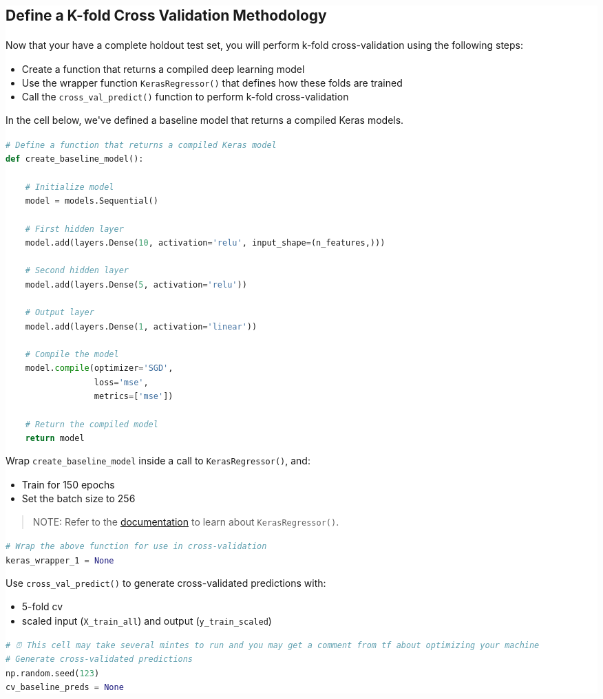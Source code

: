 ## Define a K-fold Cross Validation Methodology

Now that your have a complete holdout test set, you will perform k-fold cross-validation using the following steps: 

- Create a function that returns a compiled deep learning model 
- Use the wrapper function `KerasRegressor()` that defines how these folds are trained 
- Call the `cross_val_predict()` function to perform k-fold cross-validation 

In the cell below, we've defined a baseline model that returns a compiled Keras models. 


```python
# Define a function that returns a compiled Keras model 
def create_baseline_model():
    
    # Initialize model
    model = models.Sequential()

    # First hidden layer
    model.add(layers.Dense(10, activation='relu', input_shape=(n_features,)))

    # Second hidden layer
    model.add(layers.Dense(5, activation='relu'))

    # Output layer
    model.add(layers.Dense(1, activation='linear'))

    # Compile the model
    model.compile(optimizer='SGD', 
                  loss='mse',  
                  metrics=['mse']) 
    
    # Return the compiled model
    return model
```

Wrap `create_baseline_model` inside a call to `KerasRegressor()`, and: 

- Train for 150 epochs 
- Set the batch size to 256 

> NOTE: Refer to the [documentation](https://keras.io/scikit-learn-api/) to learn about `KerasRegressor()`.  


```python
# Wrap the above function for use in cross-validation
keras_wrapper_1 = None
```

Use `cross_val_predict()` to generate cross-validated predictions with: 
- 5-fold cv 
- scaled input (`X_train_all`) and output (`y_train_scaled`) 


```python
# ⏰ This cell may take several mintes to run and you may get a comment from tf about optimizing your machine
# Generate cross-validated predictions
np.random.seed(123)
cv_baseline_preds = None
```
